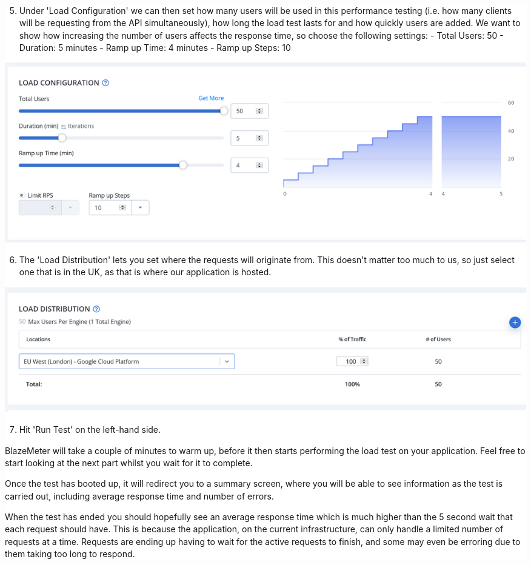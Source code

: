   5. Under 'Load Configuration' we can then set how many users will be used in this performance testing (i.e. how many clients will be requesting from the API simultaneously), how long the load test lasts for and how quickly users are added. We want to show how increasing the number of users affects the response time, so choose the following settings:
    - Total Users: 50
    - Duration: 5 minutes
    - Ramp up Time: 4 minutes
    - Ramp up Steps: 10

  ![Load Configuration](./images/BlazeMeter/BlazeMeter-LoadConfiguration.png)

  6. The 'Load Distribution' lets you set where the requests will originate from. This doesn't matter too much to us, so just select one that is in the UK, as that is where our application is hosted.

  ![Load Distribution](./images/BlazeMeter/BlazeMeter-LoadDistribution.png)

  7. Hit 'Run Test' on the left-hand side.

BlazeMeter will take a couple of minutes to warm up, before it then starts performing the load test on your application. Feel free to start looking at the next part whilst you wait for it to complete.

Once the test has booted up, it will redirect you to a summary screen, where you will be able to see information as the test is carried out, including average response time and number of errors.

When the test has ended you should hopefully see an average response time which is much higher than the 5 second wait that each request should have. This is because the application, on the current infrastructure, can only handle a limited number of requests at a time. Requests are ending up having to wait for the active requests to finish, and some may even be erroring due to them taking too long to respond.
